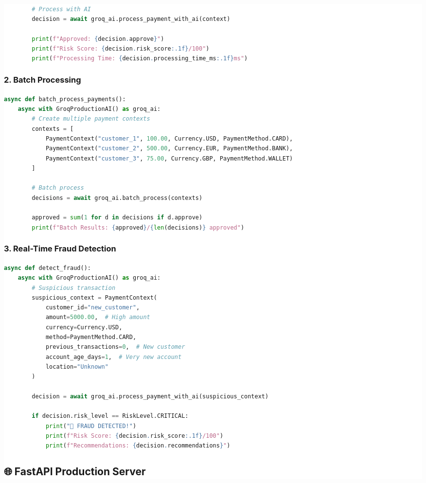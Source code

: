 ```python
        # Process with AI
        decision = await groq_ai.process_payment_with_ai(context)
        
        print(f"Approved: {decision.approve}")
        print(f"Risk Score: {decision.risk_score:.1f}/100")
        print(f"Processing Time: {decision.processing_time_ms:.1f}ms")
```

### 2. Batch Processing

```python
async def batch_process_payments():
    async with GroqProductionAI() as groq_ai:
        # Create multiple payment contexts
        contexts = [
            PaymentContext("customer_1", 100.00, Currency.USD, PaymentMethod.CARD),
            PaymentContext("customer_2", 500.00, Currency.EUR, PaymentMethod.BANK),
            PaymentContext("customer_3", 75.00, Currency.GBP, PaymentMethod.WALLET)
        ]
        
        # Batch process
        decisions = await groq_ai.batch_process(contexts)
        
        approved = sum(1 for d in decisions if d.approve)
        print(f"Batch Results: {approved}/{len(decisions)} approved")
```

### 3. Real-Time Fraud Detection

```python
async def detect_fraud():
    async with GroqProductionAI() as groq_ai:
        # Suspicious transaction
        suspicious_context = PaymentContext(
            customer_id="new_customer",
            amount=5000.00,  # High amount
            currency=Currency.USD,
            method=PaymentMethod.CARD,
            previous_transactions=0,  # New customer
            account_age_days=1,  # Very new account
            location="Unknown"
        )
        
        decision = await groq_ai.process_payment_with_ai(suspicious_context)
        
        if decision.risk_level == RiskLevel.CRITICAL:
            print("🚨 FRAUD DETECTED!")
            print(f"Risk Score: {decision.risk_score:.1f}/100")
            print(f"Recommendations: {decision.recommendations}")
```

## 🌐 FastAPI Production Server
